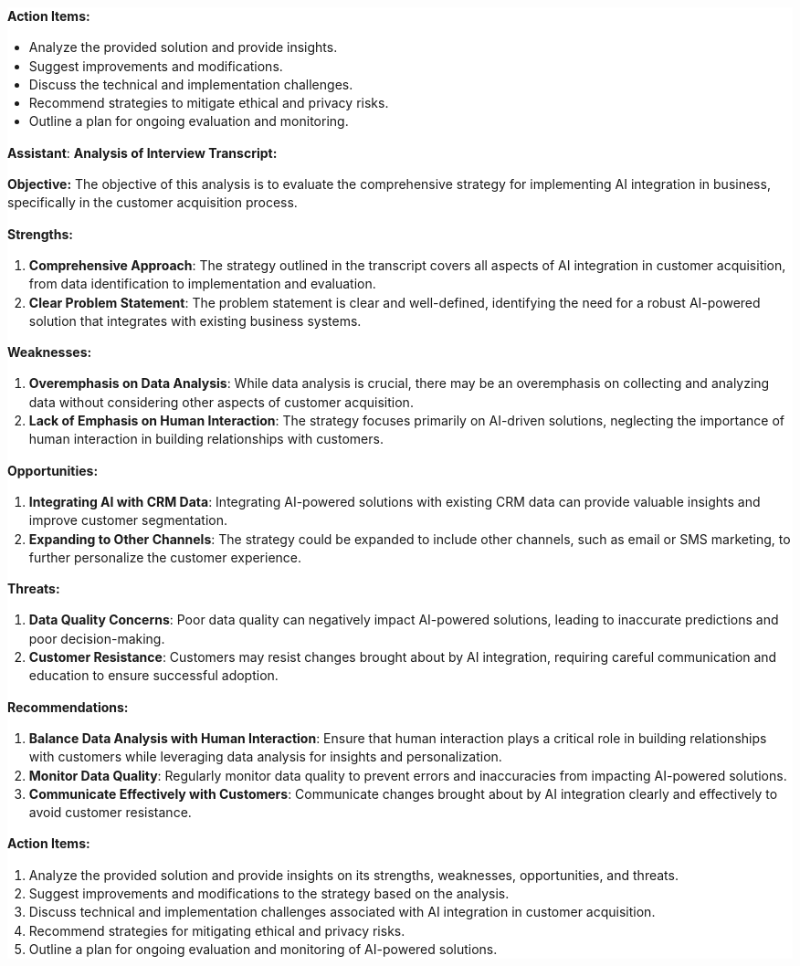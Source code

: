 **Action Items:**

- Analyze the provided solution and provide insights.
- Suggest improvements and modifications.
- Discuss the technical and implementation challenges.
- Recommend strategies to mitigate ethical and privacy risks.
- Outline a plan for ongoing evaluation and monitoring.

**Assistant**: **Analysis of Interview Transcript:**

**Objective:** The objective of this analysis is to evaluate the comprehensive strategy for implementing AI integration in business, specifically in the customer acquisition process.

**Strengths:**

1. **Comprehensive Approach**: The strategy outlined in the transcript covers all aspects of AI integration in customer acquisition, from data identification to implementation and evaluation.
2. **Clear Problem Statement**: The problem statement is clear and well-defined, identifying the need for a robust AI-powered solution that integrates with existing business systems.

**Weaknesses:**

1. **Overemphasis on Data Analysis**: While data analysis is crucial, there may be an overemphasis on collecting and analyzing data without considering other aspects of customer acquisition.
2. **Lack of Emphasis on Human Interaction**: The strategy focuses primarily on AI-driven solutions, neglecting the importance of human interaction in building relationships with customers.

**Opportunities:**

1. **Integrating AI with CRM Data**: Integrating AI-powered solutions with existing CRM data can provide valuable insights and improve customer segmentation.
2. **Expanding to Other Channels**: The strategy could be expanded to include other channels, such as email or SMS marketing, to further personalize the customer experience.

**Threats:**

1. **Data Quality Concerns**: Poor data quality can negatively impact AI-powered solutions, leading to inaccurate predictions and poor decision-making.
2. **Customer Resistance**: Customers may resist changes brought about by AI integration, requiring careful communication and education to ensure successful adoption.

**Recommendations:**

1. **Balance Data Analysis with Human Interaction**: Ensure that human interaction plays a critical role in building relationships with customers while leveraging data analysis for insights and personalization.
2. **Monitor Data Quality**: Regularly monitor data quality to prevent errors and inaccuracies from impacting AI-powered solutions.
3. **Communicate Effectively with Customers**: Communicate changes brought about by AI integration clearly and effectively to avoid customer resistance.

**Action Items:**

1. Analyze the provided solution and provide insights on its strengths, weaknesses, opportunities, and threats.
2. Suggest improvements and modifications to the strategy based on the analysis.
3. Discuss technical and implementation challenges associated with AI integration in customer acquisition.
4. Recommend strategies for mitigating ethical and privacy risks.
5. Outline a plan for ongoing evaluation and monitoring of AI-powered solutions.
